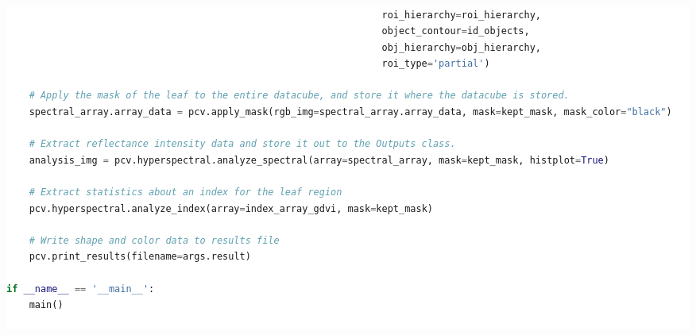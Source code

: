 ```python
                                                                  roi_hierarchy=roi_hierarchy, 
                                                                  object_contour=id_objects, 
                                                                  obj_hierarchy=obj_hierarchy,
                                                                  roi_type='partial')
  
    # Apply the mask of the leaf to the entire datacube, and store it where the datacube is stored.
    spectral_array.array_data = pcv.apply_mask(rgb_img=spectral_array.array_data, mask=kept_mask, mask_color="black")
                                                               
    # Extract reflectance intensity data and store it out to the Outputs class. 
    analysis_img = pcv.hyperspectral.analyze_spectral(array=spectral_array, mask=kept_mask, histplot=True)
    
    # Extract statistics about an index for the leaf region 
    pcv.hyperspectral.analyze_index(array=index_array_gdvi, mask=kept_mask)
    
    # Write shape and color data to results file
    pcv.print_results(filename=args.result)
    
if __name__ == '__main__':
    main()
    
```

